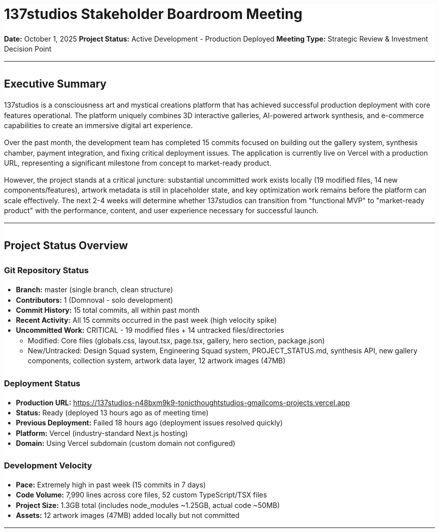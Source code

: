 # 137studios Stakeholder Boardroom Meeting
**Date:** October 1, 2025
**Project Status:** Active Development - Production Deployed
**Meeting Type:** Strategic Review & Investment Decision Point

---

## Executive Summary

137studios is a consciousness art and mystical creations platform that has achieved successful production deployment with core features operational. The platform uniquely combines 3D interactive galleries, AI-powered artwork synthesis, and e-commerce capabilities to create an immersive digital art experience.

Over the past month, the development team has completed 15 commits focused on building out the gallery system, synthesis chamber, payment integration, and fixing critical deployment issues. The application is currently live on Vercel with a production URL, representing a significant milestone from concept to market-ready product.

However, the project stands at a critical juncture: substantial uncommitted work exists locally (19 modified files, 14 new components/features), artwork metadata is still in placeholder state, and key optimization work remains before the platform can scale effectively. The next 2-4 weeks will determine whether 137studios can transition from "functional MVP" to "market-ready product" with the performance, content, and user experience necessary for successful launch.

---

## Project Status Overview

### Git Repository Status
- **Branch:** master (single branch, clean structure)
- **Contributors:** 1 (Domnoval - solo development)
- **Commit History:** 15 total commits, all within past month
- **Recent Activity:** All 15 commits occurred in the past week (high velocity spike)
- **Uncommitted Work:** CRITICAL - 19 modified files + 14 untracked files/directories
  - Modified: Core files (globals.css, layout.tsx, page.tsx, gallery, hero section, package.json)
  - New/Untracked: Design Squad system, Engineering Squad system, PROJECT_STATUS.md, synthesis API, new gallery components, collection system, artwork data layer, 12 artwork images (47MB)

### Deployment Status
- **Production URL:** https://137studios-n48bxm9k9-tonicthoughtstudios-gmailcoms-projects.vercel.app
- **Status:** Ready (deployed 13 hours ago as of meeting time)
- **Previous Deployment:** Failed 18 hours ago (deployment issues resolved quickly)
- **Platform:** Vercel (industry-standard Next.js hosting)
- **Domain:** Using Vercel subdomain (custom domain not configured)

### Development Velocity
- **Pace:** Extremely high in past week (15 commits in 7 days)
- **Code Volume:** 7,990 lines across core files, 52 custom TypeScript/TSX files
- **Project Size:** 1.3GB total (includes node_modules ~1.25GB, actual code ~50MB)
- **Assets:** 12 artwork images (47MB) added locally but not committed

---